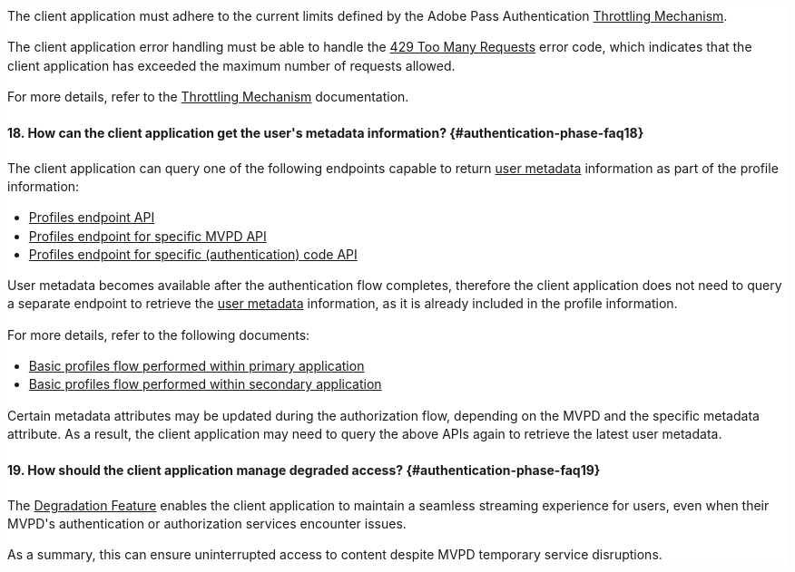 The client application must adhere to the current limits defined by the Adobe Pass Authentication [Throttling Mechanism](/help/authentication/integration-guide-programmers/throttling-mechanism.md#throttling-mechanism-limits).

The client application error handling must be able to handle the [429 Too Many Requests](/help/authentication/integration-guide-programmers/throttling-mechanism.md#throttling-mechanism-response) error code, which indicates that the client application has exceeded the maximum number of requests allowed.

For more details, refer to the [Throttling Mechanism](/help/authentication/integration-guide-programmers/throttling-mechanism.md) documentation.

#### 18. How can the client application get the user's metadata information? {#authentication-phase-faq18}

The client application can query one of the following endpoints capable to return [user metadata](/help/authentication/integration-guide-programmers/features-standard/entitlements/user-metadata.md) information as part of the profile information:

* [Profiles endpoint API](/help/authentication/integration-guide-programmers/rest-apis/rest-api-v2/apis/profiles-apis/rest-api-v2-profiles-apis-retrieve-profiles.md)
* [Profiles endpoint for specific MVPD API](/help/authentication/integration-guide-programmers/rest-apis/rest-api-v2/apis/profiles-apis/rest-api-v2-profiles-apis-retrieve-profile-for-specific-mvpd.md)
* [Profiles endpoint for specific (authentication) code API](/help/authentication/integration-guide-programmers/rest-apis/rest-api-v2/apis/profiles-apis/rest-api-v2-profiles-apis-retrieve-profile-for-specific-code.md)

User metadata becomes available after the authentication flow completes, therefore the client application does not need to query a separate endpoint to retrieve the [user metadata](/help/authentication/integration-guide-programmers/features-standard/entitlements/user-metadata.md) information, as it is already included in the profile information.

For more details, refer to the following documents:

* [Basic profiles flow performed within primary application](/help/authentication/integration-guide-programmers/rest-apis/rest-api-v2/flows/basic-access-flows/rest-api-v2-basic-profiles-primary-application-flow.md)
* [Basic profiles flow performed within secondary application](/help/authentication/integration-guide-programmers/rest-apis/rest-api-v2/flows/basic-access-flows/rest-api-v2-basic-profiles-secondary-application-flow.md)

Certain metadata attributes may be updated during the authorization flow, depending on the MVPD and the specific metadata attribute. As a result, the client application may need to query the above APIs again to retrieve the latest user metadata.

#### 19. How should the client application manage degraded access? {#authentication-phase-faq19}

The [Degradation Feature](/help/authentication/integration-guide-programmers/features-premium/degraded-access/degradation-feature.md) enables the client application to maintain a seamless streaming experience for users, even when their MVPD's authentication or authorization services encounter issues.

As a summary, this can ensure uninterrupted access to content despite MVPD temporary service disruptions.
